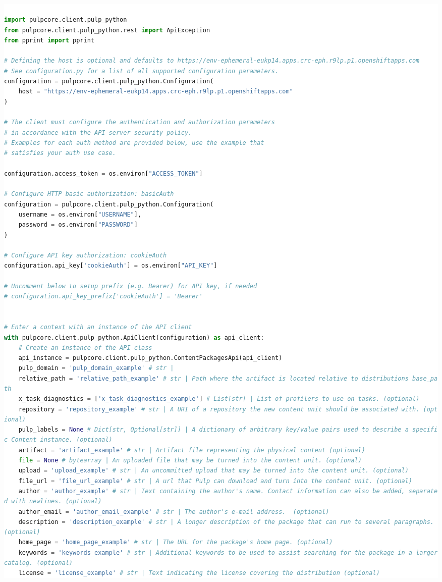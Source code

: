 ```python

import pulpcore.client.pulp_python
from pulpcore.client.pulp_python.rest import ApiException
from pprint import pprint

# Defining the host is optional and defaults to https://env-ephemeral-eukp14.apps.crc-eph.r9lp.p1.openshiftapps.com
# See configuration.py for a list of all supported configuration parameters.
configuration = pulpcore.client.pulp_python.Configuration(
    host = "https://env-ephemeral-eukp14.apps.crc-eph.r9lp.p1.openshiftapps.com"
)

# The client must configure the authentication and authorization parameters
# in accordance with the API server security policy.
# Examples for each auth method are provided below, use the example that
# satisfies your auth use case.

configuration.access_token = os.environ["ACCESS_TOKEN"]

# Configure HTTP basic authorization: basicAuth
configuration = pulpcore.client.pulp_python.Configuration(
    username = os.environ["USERNAME"],
    password = os.environ["PASSWORD"]
)

# Configure API key authorization: cookieAuth
configuration.api_key['cookieAuth'] = os.environ["API_KEY"]

# Uncomment below to setup prefix (e.g. Bearer) for API key, if needed
# configuration.api_key_prefix['cookieAuth'] = 'Bearer'


# Enter a context with an instance of the API client
with pulpcore.client.pulp_python.ApiClient(configuration) as api_client:
    # Create an instance of the API class
    api_instance = pulpcore.client.pulp_python.ContentPackagesApi(api_client)
    pulp_domain = 'pulp_domain_example' # str | 
    relative_path = 'relative_path_example' # str | Path where the artifact is located relative to distributions base_path
    x_task_diagnostics = ['x_task_diagnostics_example'] # List[str] | List of profilers to use on tasks. (optional)
    repository = 'repository_example' # str | A URI of a repository the new content unit should be associated with. (optional)
    pulp_labels = None # Dict[str, Optional[str]] | A dictionary of arbitrary key/value pairs used to describe a specific Content instance. (optional)
    artifact = 'artifact_example' # str | Artifact file representing the physical content (optional)
    file = None # bytearray | An uploaded file that may be turned into the content unit. (optional)
    upload = 'upload_example' # str | An uncommitted upload that may be turned into the content unit. (optional)
    file_url = 'file_url_example' # str | A url that Pulp can download and turn into the content unit. (optional)
    author = 'author_example' # str | Text containing the author's name. Contact information can also be added, separated with newlines. (optional)
    author_email = 'author_email_example' # str | The author's e-mail address.  (optional)
    description = 'description_example' # str | A longer description of the package that can run to several paragraphs. (optional)
    home_page = 'home_page_example' # str | The URL for the package's home page. (optional)
    keywords = 'keywords_example' # str | Additional keywords to be used to assist searching for the package in a larger catalog. (optional)
    license = 'license_example' # str | Text indicating the license covering the distribution (optional)
```